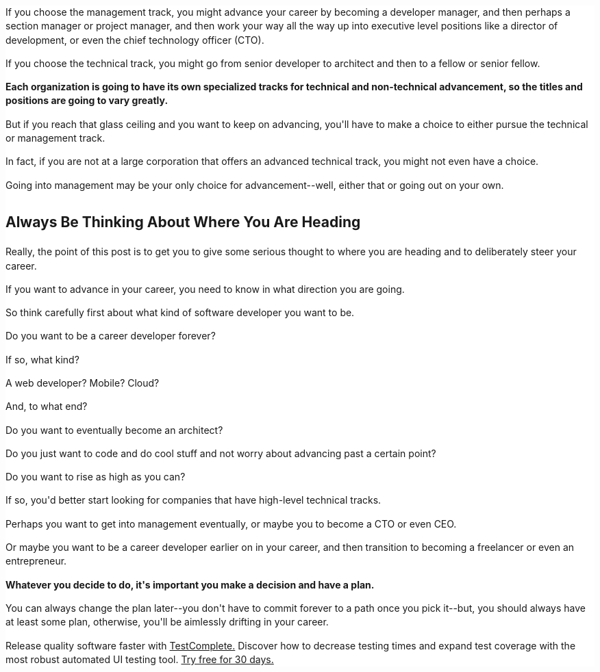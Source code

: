If you choose the management track, you might advance your career by becoming a developer manager, and then perhaps a section manager or project manager, and then work your way all the way up into executive level positions like a director of development, or even the chief technology officer (CTO).

If you choose the technical track, you might go from senior developer to architect and then to a fellow or senior fellow.

**Each organization is going to have its own specialized tracks for technical and non-technical advancement, so the titles and positions are going to vary greatly.**

But if you reach that glass ceiling and you want to keep on advancing, you'll have to make a choice to either pursue the technical or management track.

In fact, if you are not at a large corporation that offers an advanced technical track, you might not even have a choice.

Going into management may be your only choice for advancement--well, either that or going out on your own.

## Always Be Thinking About Where You Are Heading

Really, the point of this post is to get you to give some serious thought to where you are heading and to deliberately steer your career.

If you want to advance in your career, you need to know in what direction you are going.

So think carefully first about what kind of software developer you want to be.

Do you want to be a career developer forever?

If so, what kind?

A web developer? Mobile? Cloud?

And, to what end?

Do you want to eventually become an architect?

Do you just want to code and do cool stuff and not worry about advancing past a certain point?

Do you want to rise as high as you can?

If so, you'd better start looking for companies that have high-level technical tracks.

Perhaps you want to get into management eventually, or maybe you to become a CTO or even CEO.

Or maybe you want to be a career developer earlier on in your career, and then transition to becoming a freelancer or even an entrepreneur.

**Whatever you decide to do, it's important you make a decision and have a plan.**

You can always change the plan later--you don't have to commit forever to a path once you pick it--but, you should always have at least some plan, otherwise, you'll be aimlessly drifting in your career.

Release quality software faster with [TestComplete.](https://dzone.com/go?i=228240&u=https%3A%2F%2Fsmartbear.com%2Fppc%2Ftestcomplete%2Fmain%2F%3Fsr%3Ddzone%26md%3Dad) Discover how to decrease testing times and expand test coverage with the most robust automated UI testing tool. [Try free for 30 days.](https://dzone.com/go?i=228240&u=https%3A%2F%2Fsmartbear.com%2Fppc%2Ftestcomplete%2Fmain%2F%3Fsr%3Ddzone%26md%3Dad)
